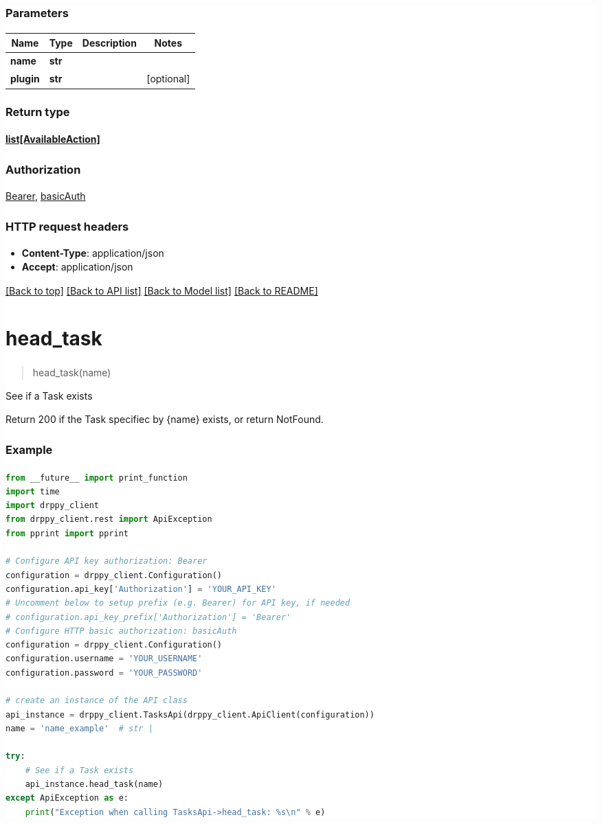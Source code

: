 ### Parameters

Name | Type | Description  | Notes
------------- | ------------- | ------------- | -------------
 **name** | **str**|  | 
 **plugin** | **str**|  | [optional] 

### Return type

[**list[AvailableAction]**](AvailableAction.md)

### Authorization

[Bearer](../README.md#Bearer), [basicAuth](../README.md#basicAuth)

### HTTP request headers

 - **Content-Type**: application/json
 - **Accept**: application/json

[[Back to top]](#) [[Back to API list]](../README.md#documentation-for-api-endpoints) [[Back to Model list]](../README.md#documentation-for-models) [[Back to README]](../README.md)

# **head_task**
> head_task(name)

See if a Task exists

Return 200 if the Task specifiec by {name} exists, or return NotFound.

### Example

```python
from __future__ import print_function
import time
import drppy_client
from drppy_client.rest import ApiException
from pprint import pprint

# Configure API key authorization: Bearer
configuration = drppy_client.Configuration()
configuration.api_key['Authorization'] = 'YOUR_API_KEY'
# Uncomment below to setup prefix (e.g. Bearer) for API key, if needed
# configuration.api_key_prefix['Authorization'] = 'Bearer'
# Configure HTTP basic authorization: basicAuth
configuration = drppy_client.Configuration()
configuration.username = 'YOUR_USERNAME'
configuration.password = 'YOUR_PASSWORD'

# create an instance of the API class
api_instance = drppy_client.TasksApi(drppy_client.ApiClient(configuration))
name = 'name_example'  # str | 

try:
    # See if a Task exists
    api_instance.head_task(name)
except ApiException as e:
    print("Exception when calling TasksApi->head_task: %s\n" % e)
```
